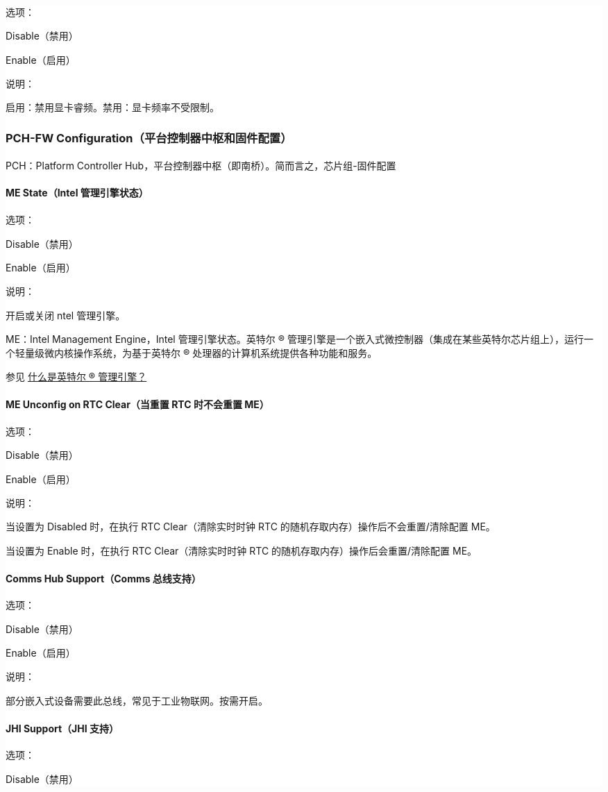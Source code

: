 选项：

Disable（禁用）

Enable（启用）

说明：

启用：禁用显卡睿频。禁用：显卡频率不受限制。

### PCH-FW Configuration（平台控制器中枢和固件配置）

PCH：Platform Controller Hub，平台控制器中枢（即南桥）。简而言之，芯片组-固件配置

#### ME State（Intel 管理引擎状态）

选项：

Disable（禁用）

Enable（启用）

说明：

开启或关闭 ntel 管理引擎。

ME：Intel Management Engine，Intel 管理引擎状态。英特尔 ® 管理引擎是一个嵌入式微控制器（集成在某些英特尔芯片组上），运行一个轻量级微内核操作系统，为基于英特尔 ® 处理器的计算机系统提供各种功能和服务。

参见 [什么是英特尔 ® 管理引擎？](https://www.intel.cn/content/www/cn/zh/support/articles/000008927/software/chipset-software.html)
#### ME Unconfig on RTC Clear（当重置 RTC 时不会重置 ME）

选项：

Disable（禁用）

Enable（启用）

说明：

当设置为 Disabled 时，在执行 RTC Clear（清除实时时钟 RTC 的随机存取内存）操作后不会重置/清除配置 ME。

当设置为 Enable 时，在执行 RTC Clear（清除实时时钟 RTC 的随机存取内存）操作后会重置/清除配置 ME。

#### Comms Hub Support（Comms 总线支持）

选项：

Disable（禁用）

Enable（启用）

说明：

部分嵌入式设备需要此总线，常见于工业物联网。按需开启。

#### JHI Support（JHI 支持）

选项：

Disable（禁用）
